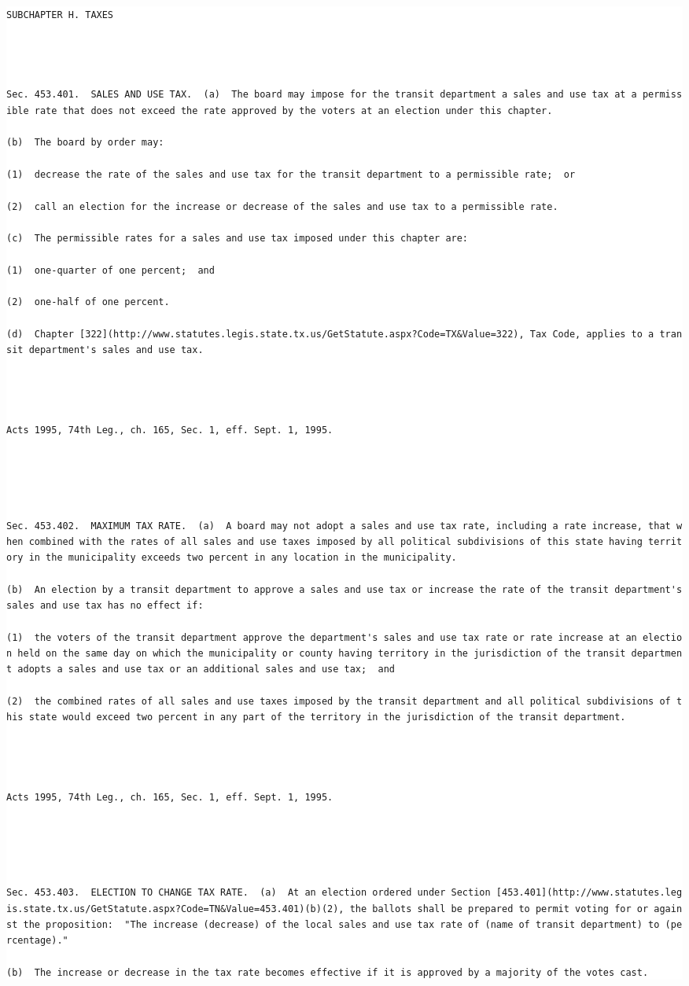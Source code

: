     SUBCHAPTER H. TAXES
    
      
    
    
    Sec. 453.401.  SALES AND USE TAX.  (a)  The board may impose for the transit department a sales and use tax at a permissible rate that does not exceed the rate approved by the voters at an election under this chapter.
    
    (b)  The board by order may:
    
    (1)  decrease the rate of the sales and use tax for the transit department to a permissible rate;  or
    
    (2)  call an election for the increase or decrease of the sales and use tax to a permissible rate.
    
    (c)  The permissible rates for a sales and use tax imposed under this chapter are:
    
    (1)  one-quarter of one percent;  and
    
    (2)  one-half of one percent.
    
    (d)  Chapter [322](http://www.statutes.legis.state.tx.us/GetStatute.aspx?Code=TX&Value=322), Tax Code, applies to a transit department's sales and use tax.
    
    
    
    
    Acts 1995, 74th Leg., ch. 165, Sec. 1, eff. Sept. 1, 1995.
    
    
    
    
    
    Sec. 453.402.  MAXIMUM TAX RATE.  (a)  A board may not adopt a sales and use tax rate, including a rate increase, that when combined with the rates of all sales and use taxes imposed by all political subdivisions of this state having territory in the municipality exceeds two percent in any location in the municipality.
    
    (b)  An election by a transit department to approve a sales and use tax or increase the rate of the transit department's sales and use tax has no effect if:
    
    (1)  the voters of the transit department approve the department's sales and use tax rate or rate increase at an election held on the same day on which the municipality or county having territory in the jurisdiction of the transit department adopts a sales and use tax or an additional sales and use tax;  and
    
    (2)  the combined rates of all sales and use taxes imposed by the transit department and all political subdivisions of this state would exceed two percent in any part of the territory in the jurisdiction of the transit department.
    
    
    
    
    Acts 1995, 74th Leg., ch. 165, Sec. 1, eff. Sept. 1, 1995.
    
    
    
    
    
    Sec. 453.403.  ELECTION TO CHANGE TAX RATE.  (a)  At an election ordered under Section [453.401](http://www.statutes.legis.state.tx.us/GetStatute.aspx?Code=TN&Value=453.401)(b)(2), the ballots shall be prepared to permit voting for or against the proposition:  "The increase (decrease) of the local sales and use tax rate of (name of transit department) to (percentage)."
    
    (b)  The increase or decrease in the tax rate becomes effective if it is approved by a majority of the votes cast.
    